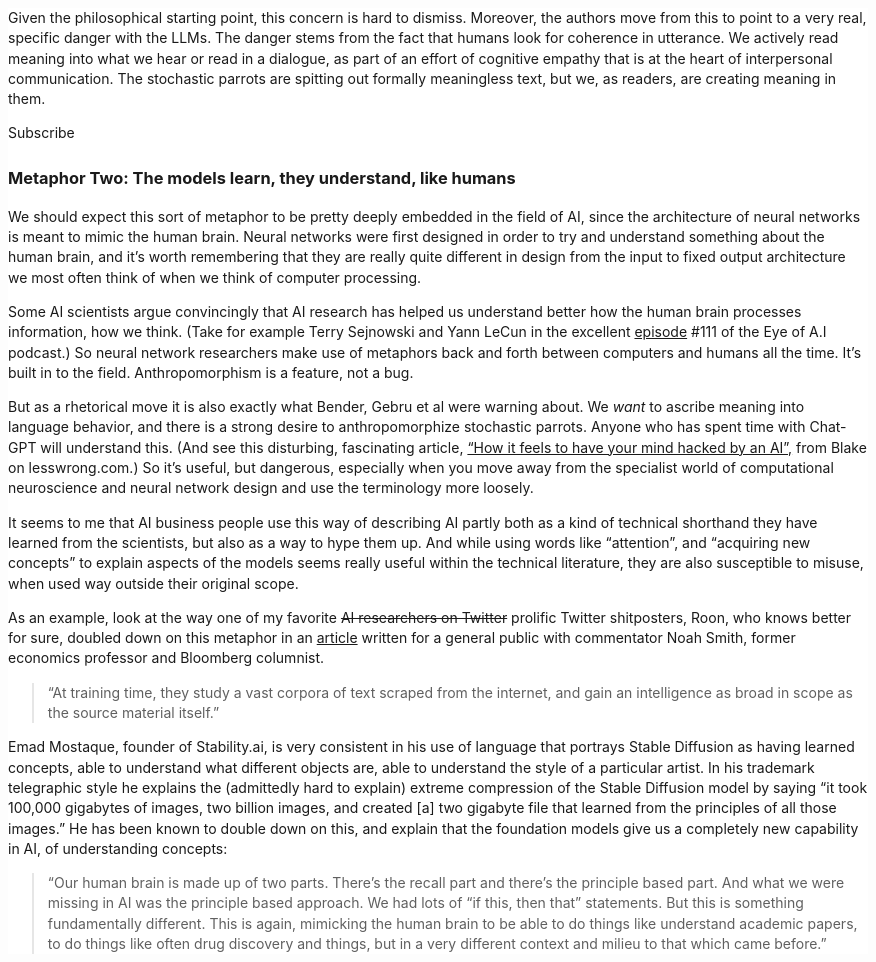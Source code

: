 Given the philosophical starting point, this concern is hard to dismiss. Moreover, the authors move from this to point to a very real, specific danger with the LLMs. The danger stems from the fact that humans look for coherence in utterance. We actively read meaning into what we hear or read in a dialogue, as part of an effort of cognitive empathy that is at the heart of interpersonal communication. The stochastic parrots are spitting out formally meaningless text, but we, as readers, are creating meaning in them. 

Subscribe

### Metaphor Two: The models learn, they understand, like humans 

We should expect this sort of metaphor to be pretty deeply embedded in the field of AI, since the architecture of neural networks is meant to mimic the human brain. Neural networks were first designed in order to try and understand something about the human brain, and it’s worth remembering that they are really quite different in design from the input to fixed output architecture we most often think of when we think of computer processing. 

Some AI scientists argue convincingly that AI research has helped us understand better how the human brain processes information, how we think. (Take for example Terry Sejnowski and Yann LeCun in the excellent [episode](https://www.eye-on.ai) #111 of the Eye of A.I podcast.) So neural network researchers make use of metaphors back and forth between computers and humans all the time. It’s built in to the field. Anthropomorphism is a feature, not a bug.

But as a rhetorical move it is also exactly what Bender, Gebru et al were warning about. We _want_ to ascribe meaning into language behavior, and there is a strong desire to anthropomorphize stochastic parrots. Anyone who has spent time with Chat-GPT will understand this. (And see this disturbing, fascinating article, [“How it feels to have your mind hacked by an AI”,](https://www.lesswrong.com/posts/9kQFure4hdDmRBNdH/how-it-feels-to-have-your-mind-hacked-by-an-ai) from Blake on lesswrong.com.) So it’s useful, but dangerous, especially when you move away from the specialist world of computational neuroscience and neural network design and use the terminology more loosely.

It seems to me that AI business people use this way of describing AI partly both as a kind of technical shorthand they have learned from the scientists, but also as a way to hype them up. And while using words like “attention”, and “acquiring new concepts” to explain aspects of the models seems really useful within the technical literature, they are also susceptible to misuse, when used way outside their original scope.

As an example, look at the way one of my favorite ~~AI researchers on Twitter~~ prolific Twitter shitposters, Roon, who knows better for sure, doubled down on this metaphor in an [article](https://noahpinion.substack.com/p/generative-ai-autocomplete-for-everything) written for a general public with commentator Noah Smith, former economics professor and Bloomberg columnist. 

> “At training time, they study a vast corpora of text scraped from the internet, and gain an intelligence as broad in scope as the source material itself.”

Emad Mostaque, founder of Stability.ai, is very consistent in his use of language that portrays Stable Diffusion as having learned concepts, able to understand what different objects are, able to understand the style of a particular artist. In his trademark telegraphic style he explains the (admittedly hard to explain) extreme compression of the Stable Diffusion model by saying “it took 100,000 gigabytes of images, two billion images, and created [a] two gigabyte file that learned from the principles of all those images.” He has been known to double down on this, and explain that the foundation models give us a completely new capability in AI, of understanding concepts:

> “Our human brain is made up of two parts. There’s the recall part and there’s the principle based part. And what we were missing in AI was the principle based approach. We had lots of “if this, then that” statements. But this is something fundamentally different. This is again, mimicking the human brain to be able to do things like understand academic papers, to do things like often drug discovery and things, but in a very different context and milieu to that which came before.”
